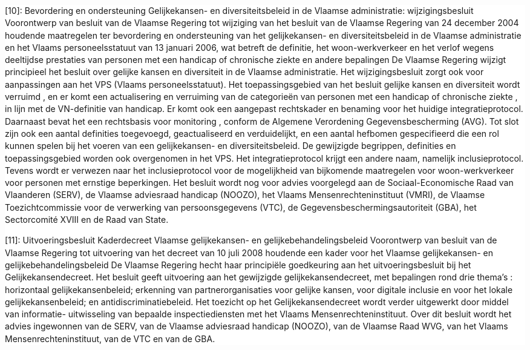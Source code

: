 \[10\]: Bevordering en ondersteuning Gelijkekansen- en diversiteitsbeleid in de Vlaamse administratie: wijzigingsbesluit Voorontwerp van besluit van de Vlaamse Regering tot wijziging van het besluit van de Vlaamse Regering van 24 december 2004 houdende maatregelen ter bevordering en ondersteuning van het gelijkekansen- en diversiteitsbeleid in de Vlaamse administratie en het Vlaams personeelsstatuut van 13 januari 2006, wat betreft de definitie, het woon-werkverkeer en het verlof wegens deeltijdse prestaties van personen met een handicap of chronische ziekte en andere bepalingen  De Vlaamse Regering wijzigt principieel het besluit over gelijke kansen en diversiteit in de Vlaamse administratie. Het wijzigingsbesluit zorgt ook voor aanpassingen aan het VPS (Vlaams personeelsstatuut). Het toepassingsgebied van het besluit gelijke kansen en diversiteit wordt verruimd , en er komt een actualisering en verruiming van de categorieën van personen met een handicap of chronische ziekte , in lijn met de VN-definitie van handicap. Er komt ook een aangepast rechtskader en benaming voor het huidige integratieprotocol. Daarnaast bevat het een rechtsbasis voor monitoring , conform de Algemene Verordening Gegevensbescherming (AVG). Tot slot zijn ook een aantal definities toegevoegd, geactualiseerd en verduidelijkt, en een aantal hefbomen gespecifieerd die een rol kunnen spelen bij het voeren van een gelijkekansen- en diversiteitsbeleid. De gewijzigde begrippen, definities en toepassingsgebied worden ook overgenomen in het VPS. Het integratieprotocol krijgt een andere naam, namelijk inclusieprotocol. Tevens wordt er verwezen naar het inclusieprotocol voor de mogelijkheid van bijkomende maatregelen voor woon-werkverkeer voor personen met ernstige beperkingen. Het besluit wordt nog voor advies voorgelegd aan de Sociaal-Economische Raad van Vlaanderen (SERV), de Vlaamse adviesraad handicap (NOOZO), het Vlaams Mensenrechteninstituut (VMRI), de Vlaamse Toezichtcommissie voor de verwerking van persoonsgegevens (VTC), de Gegevensbeschermingsautoriteit (GBA), het Sectorcomité XVIII en de Raad van State.

\[11\]: Uitvoeringsbesluit Kaderdecreet Vlaamse gelijkekansen- en gelijkebehandelingsbeleid Voorontwerp van besluit van de Vlaamse Regering tot uitvoering van het decreet van 10 juli 2008 houdende een kader voor het Vlaamse gelijkekansen- en gelijkebehandelingsbeleid  De Vlaamse Regering hecht haar principiële goedkeuring aan het uitvoeringsbesluit bij het Gelijkekansendecreet. Het besluit geeft uitvoering aan het gewijzigde gelijkekansendecreet, met bepalingen rond drie thema’s : horizontaal gelijkekansenbeleid; erkenning van partnerorganisaties voor gelijke kansen, voor digitale inclusie en voor het lokale gelijkekansenbeleid; en antidiscriminatiebeleid. Het toezicht op het Gelijkekansendecreet wordt verder uitgewerkt door middel van informatie- uitwisseling van bepaalde inspectiediensten met het Vlaams Mensenrechteninstituut. Over dit besluit wordt het advies ingewonnen van de SERV, van de Vlaamse adviesraad handicap (NOOZO), van de Vlaamse Raad WVG, van het Vlaams Mensenrechteninstituut, van de VTC en van de GBA.

